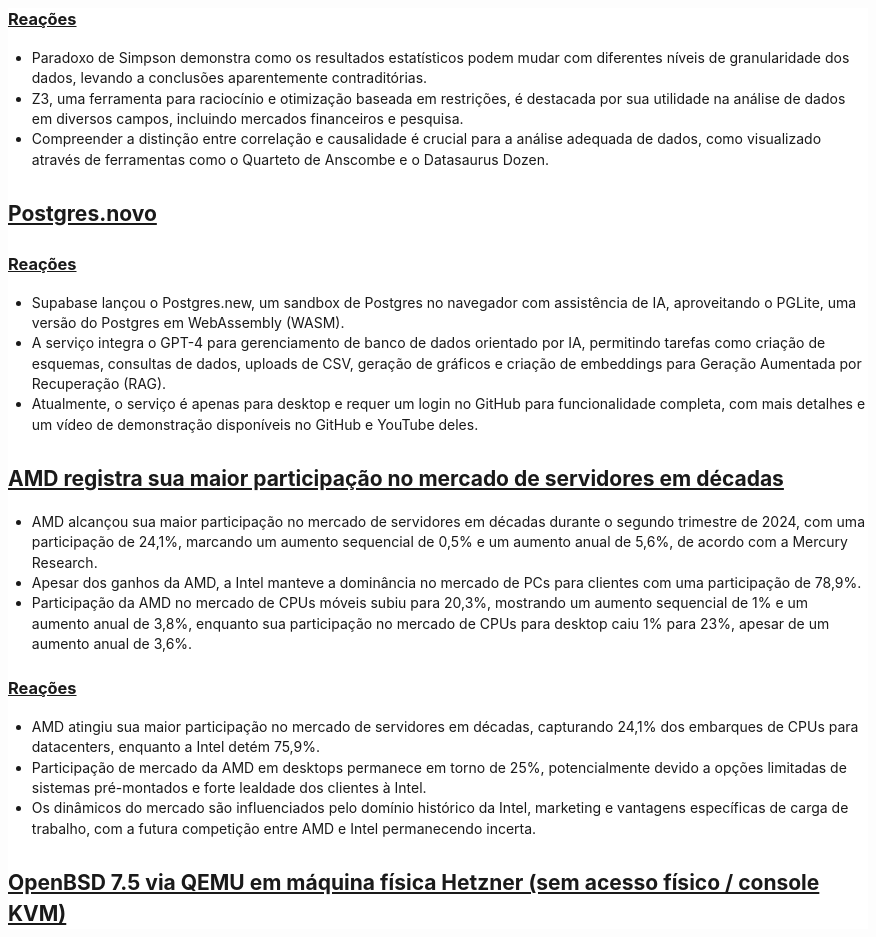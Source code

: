 ### [Reações](https://news.ycombinator.com/item?id=41219562)

- Paradoxo de Simpson demonstra como os resultados estatísticos podem mudar com diferentes níveis de granularidade dos dados, levando a conclusões aparentemente contraditórias.
- Z3, uma ferramenta para raciocínio e otimização baseada em restrições, é destacada por sua utilidade na análise de dados em diversos campos, incluindo mercados financeiros e pesquisa.
- Compreender a distinção entre correlação e causalidade é crucial para a análise adequada de dados, como visualizado através de ferramentas como o Quarteto de Anscombe e o Datasaurus Dozen.

## [Postgres.novo](https://postgres.new/)

### [Reações](https://news.ycombinator.com/item?id=41224749)

- Supabase lançou o Postgres.new, um sandbox de Postgres no navegador com assistência de IA, aproveitando o PGLite, uma versão do Postgres em WebAssembly (WASM).
- A serviço integra o GPT-4 para gerenciamento de banco de dados orientado por IA, permitindo tarefas como criação de esquemas, consultas de dados, uploads de CSV, geração de gráficos e criação de embeddings para Geração Aumentada por Recuperação (RAG).
- Atualmente, o serviço é apenas para desktop e requer um login no GitHub para funcionalidade completa, com mais detalhes e um vídeo de demonstração disponíveis no GitHub e YouTube deles.

## [AMD registra sua maior participação no mercado de servidores em décadas](https://www.tomshardware.com/pc-components/cpus/amd-records-its-highest-server-market-share-in-decades-but-intel-fights-back-in-client-pcs)

- AMD alcançou sua maior participação no mercado de servidores em décadas durante o segundo trimestre de 2024, com uma participação de 24,1%, marcando um aumento sequencial de 0,5% e um aumento anual de 5,6%, de acordo com a Mercury Research.
- Apesar dos ganhos da AMD, a Intel manteve a dominância no mercado de PCs para clientes com uma participação de 78,9%.
- Participação da AMD no mercado de CPUs móveis subiu para 20,3%, mostrando um aumento sequencial de 1% e um aumento anual de 3,8%, enquanto sua participação no mercado de CPUs para desktop caiu 1% para 23%, apesar de um aumento anual de 3,6%.

### [Reações](https://news.ycombinator.com/item?id=41224253)

- AMD atingiu sua maior participação no mercado de servidores em décadas, capturando 24,1% dos embarques de CPUs para datacenters, enquanto a Intel detém 75,9%.
- Participação de mercado da AMD em desktops permanece em torno de 25%, potencialmente devido a opções limitadas de sistemas pré-montados e forte lealdade dos clientes à Intel.
- Os dinâmicos do mercado são influenciados pelo domínio histórico da Intel, marketing e vantagens específicas de carga de trabalho, com a futura competição entre AMD e Intel permanecendo incerta.

## [OpenBSD 7.5 via QEMU em máquina física Hetzner (sem acesso físico / console KVM)](https://hackmd.gfuzz.de/s/Qsk14kc3i)
